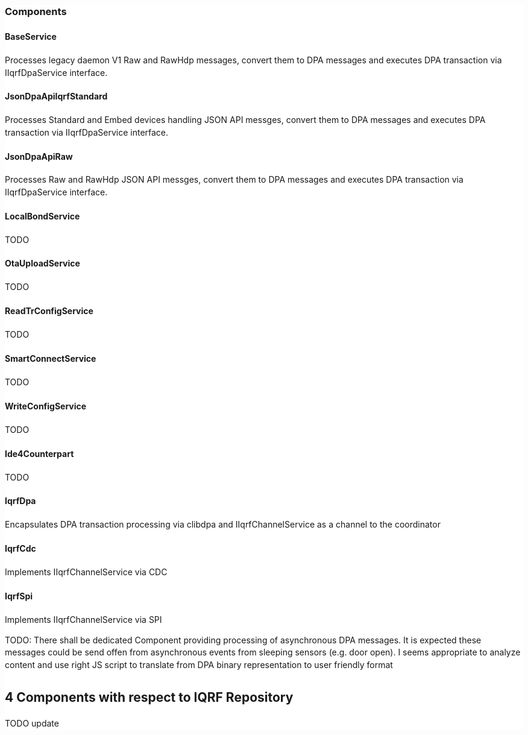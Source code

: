 ### Components

#### BaseService
Processes legacy daemon V1 Raw and RawHdp messages, convert them to DPA messages and executes DPA transaction via IIqrfDpaService interface.
 
#### JsonDpaApiIqrfStandard
Processes Standard and Embed devices handling JSON API messges, convert them to DPA messages and executes DPA transaction via IIqrfDpaService interface.


#### JsonDpaApiRaw
Processes Raw and RawHdp JSON API messges, convert them to DPA messages and executes DPA transaction via IIqrfDpaService interface.

#### LocalBondService
TODO

#### OtaUploadService
TODO

#### ReadTrConfigService
TODO

#### SmartConnectService
TODO

#### WriteConfigService
TODO

#### Ide4Counterpart
TODO

#### IqrfDpa
Encapsulates DPA transaction processing via clibdpa and IIqrfChannelService as a channel to the coordinator

#### IqrfCdc
Implements IIqrfChannelService via CDC

#### IqrfSpi
Implements IIqrfChannelService via SPI

TODO: There shall be dedicated Component providing processing of asynchronous DPA messages. It is expected these messages could be send offen from asynchronous events from sleeping sensors (e.g. door open). I seems appropriate to analyze content and use right JS script to translate from DPA binary representation to user friendly format


## 4 Components with respect to IQRF Repository
TODO update
